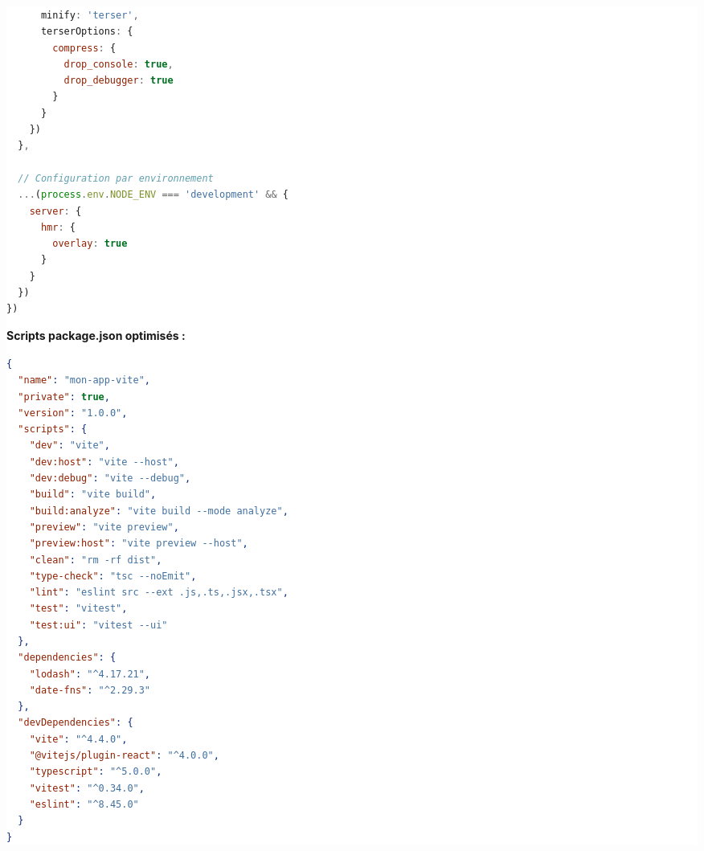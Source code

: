 ```javascript
      minify: 'terser',
      terserOptions: {
        compress: {
          drop_console: true,
          drop_debugger: true
        }
      }
    })
  },
  
  // Configuration par environnement
  ...(process.env.NODE_ENV === 'development' && {
    server: {
      hmr: {
        overlay: true
      }
    }
  })
})
```

**Scripts package.json optimisés :**
```json
{
  "name": "mon-app-vite",
  "private": true,
  "version": "1.0.0",
  "scripts": {
    "dev": "vite",
    "dev:host": "vite --host",
    "dev:debug": "vite --debug",
    "build": "vite build",
    "build:analyze": "vite build --mode analyze",
    "preview": "vite preview",
    "preview:host": "vite preview --host",
    "clean": "rm -rf dist",
    "type-check": "tsc --noEmit",
    "lint": "eslint src --ext .js,.ts,.jsx,.tsx",
    "test": "vitest",
    "test:ui": "vitest --ui"
  },
  "dependencies": {
    "lodash": "^4.17.21",
    "date-fns": "^2.29.3"
  },
  "devDependencies": {
    "vite": "^4.4.0",
    "@vitejs/plugin-react": "^4.0.0",
    "typescript": "^5.0.0",
    "vitest": "^0.34.0",
    "eslint": "^8.45.0"
  }
}
```
